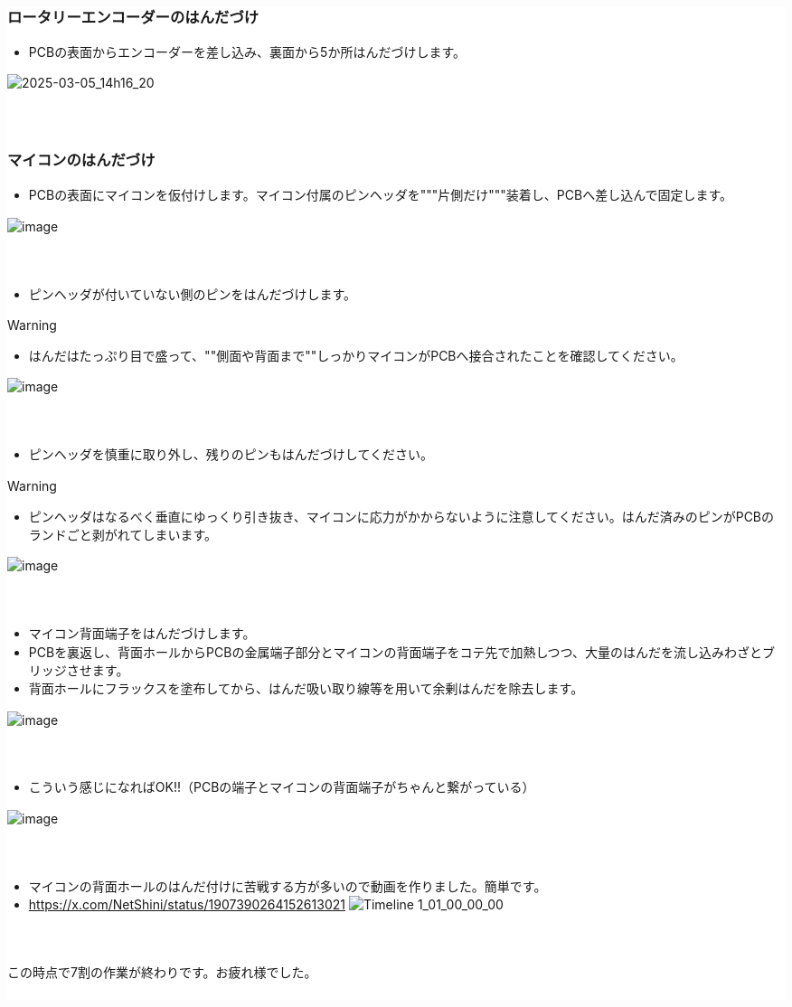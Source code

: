### ロータリーエンコーダーのはんだづけ
- PCBの表面からエンコーダーを差し込み、裏面から5か所はんだづけします。  
  
![2025-03-05_14h16_20](https://github.com/user-attachments/assets/3c965a6a-69f5-4381-8975-228ad65f82ce)
<br/><br/><br/>

  
### マイコンのはんだづけ
- PCBの表面にマイコンを仮付けします。マイコン付属のピンヘッダを"""片側だけ"""装着し、PCBへ差し込んで固定します。
<img width="1198" height="778" alt="image" src="https://github.com/user-attachments/assets/9026d608-7de6-4b7f-a4ae-a14246713fdd" />
<br/><br/><br/>
  
- ピンヘッダが付いていない側のピンをはんだづけします。

> [!WARNING]
> - はんだはたっぷり目で盛って、""側面や背面まで""しっかりマイコンがPCBへ接合されたことを確認してください。

<img width="768" height="628" alt="image" src="https://github.com/user-attachments/assets/9be551a8-ce81-4b1a-a24a-78722c54f68a" />
<br/><br/><br/>

- ピンヘッダを慎重に取り外し、残りのピンもはんだづけしてください。

> [!WARNING]
> - ピンヘッダはなるべく垂直にゆっくり引き抜き、マイコンに応力がかからないように注意してください。はんだ済みのピンがPCBのランドごと剥がれてしまいます。

<img width="1539" height="1024" alt="image" src="https://github.com/user-attachments/assets/47bc5d01-37dc-40e2-b5b1-8be46eba2b6c" />
<br/><br/><br/>

- マイコン背面端子をはんだづけします。
- PCBを裏返し、背面ホールからPCBの金属端子部分とマイコンの背面端子をコテ先で加熱しつつ、大量のはんだを流し込みわざとブリッジさせます。
- 背面ホールにフラックスを塗布してから、はんだ吸い取り線等を用いて余剰はんだを除去します。

<img width="1631" height="768" alt="image" src="https://github.com/user-attachments/assets/749b644d-1de7-4b95-b099-73c8d8ace3cb" />
<br/><br/><br/>

- こういう感じになればOK!!（PCBの端子とマイコンの背面端子がちゃんと繋がっている）

<img width="1256" height="801" alt="image" src="https://github.com/user-attachments/assets/163e97a2-b3c9-4fde-b6ae-333a079ee308" />
<br/><br/><br/>



- マイコンの背面ホールのはんだ付けに苦戦する方が多いので動画を作りました。簡単です。
- https://x.com/NetShini/status/1907390264152613021
![Timeline 1_01_00_00_00](https://github.com/user-attachments/assets/915f85cf-b8ae-48f5-b45c-e734705da629)
<br/><br/><br/>








この時点で7割の作業が終わりです。お疲れ様でした。　　
<br/><br/>
